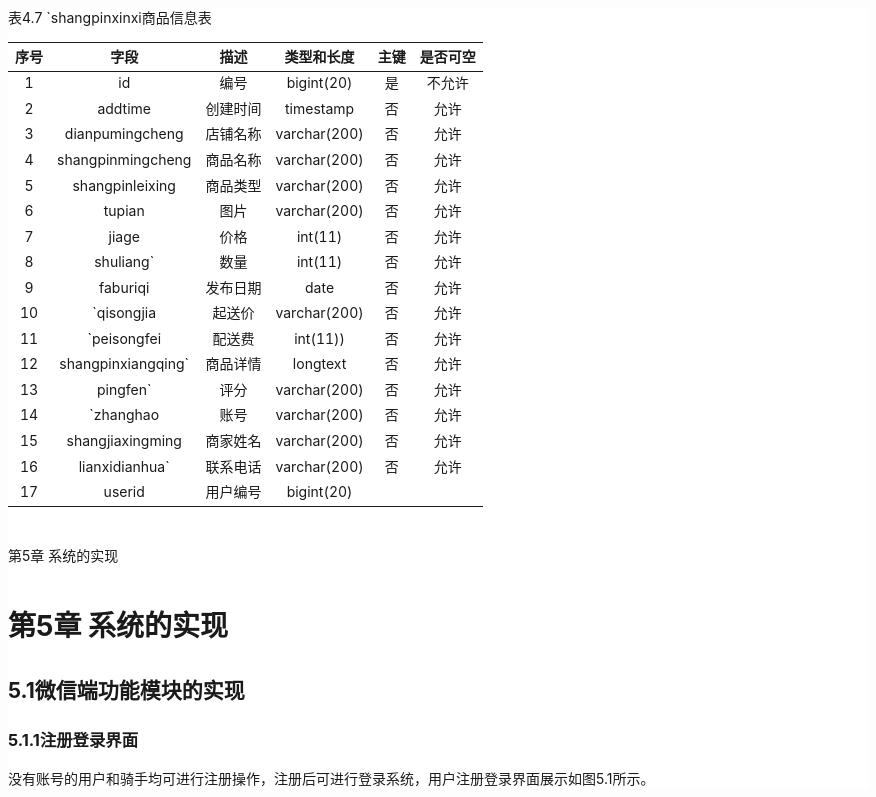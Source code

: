 
表4.7  `shangpinxinxi商品信息表

|序号|字段|描述|类型和长度|主键|是否可空|
| :-: | :-: | :-: | :-: | :-: | :-: |
|1|id|编号|bigint(20)|是|不允许|
|2|addtime|创建时间|timestamp|否|允许|
|3|dianpumingcheng|店铺名称|varchar(200)|否|允许|
|4|shangpinmingcheng|商品名称|varchar(200)|否|允许|
|5|shangpinleixing|商品类型|varchar(200)|否|允许|
|6|tupian|图片|varchar(200)|否|允许|
|7|jiage|价格|int(11)|否|允许|
|8|shuliang`|数量|int(11)|否|允许|
|9|faburiqi|发布日期|date|否|允许|
|10|`qisongjia|起送价|varchar(200)|否|允许|
|11|`peisongfei|配送费|int(11))|否|允许|
|12|shangpinxiangqing`|商品详情|longtext|否|允许|
|13|pingfen`|评分|varchar(200)|否|允许|
|14|`zhanghao|账号|varchar(200)|否|允许|
|15|shangjiaxingming|商家姓名|varchar(200)|否|允许|
|16|lianxidianhua`|联系电话|varchar(200)|否|允许|
|17|userid|用户编号|bigint(20)|||

#
第5章 系统的实现
# 第5章 系统的实现
## 5.1微信端功能模块的实现
### 5.1.1注册登录界面
没有账号的用户和骑手均可进行注册操作，注册后可进行登录系统，用户注册登录界面展示如图5.1所示。
